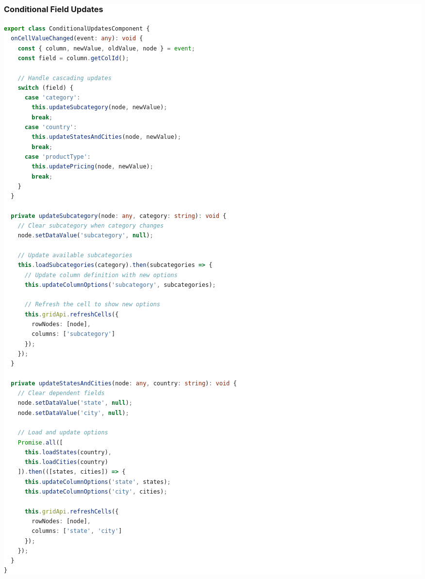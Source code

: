 
### Conditional Field Updates

```typescript
export class ConditionalUpdatesComponent {
  onCellValueChanged(event: any): void {
    const { column, newValue, oldValue, node } = event;
    const field = column.getColId();

    // Handle cascading updates
    switch (field) {
      case 'category':
        this.updateSubcategory(node, newValue);
        break;
      case 'country':
        this.updateStatesAndCities(node, newValue);
        break;
      case 'productType':
        this.updatePricing(node, newValue);
        break;
    }
  }

  private updateSubcategory(node: any, category: string): void {
    // Clear subcategory when category changes
    node.setDataValue('subcategory', null);
    
    // Update available subcategories
    this.loadSubcategories(category).then(subcategories => {
      // Update column definition with new options
      this.updateColumnOptions('subcategory', subcategories);
      
      // Refresh the cell to show new options
      this.gridApi.refreshCells({
        rowNodes: [node],
        columns: ['subcategory']
      });
    });
  }

  private updateStatesAndCities(node: any, country: string): void {
    // Clear dependent fields
    node.setDataValue('state', null);
    node.setDataValue('city', null);
    
    // Load and update options
    Promise.all([
      this.loadStates(country),
      this.loadCities(country)
    ]).then(([states, cities]) => {
      this.updateColumnOptions('state', states);
      this.updateColumnOptions('city', cities);
      
      this.gridApi.refreshCells({
        rowNodes: [node],
        columns: ['state', 'city']
      });
    });
  }
}
```
